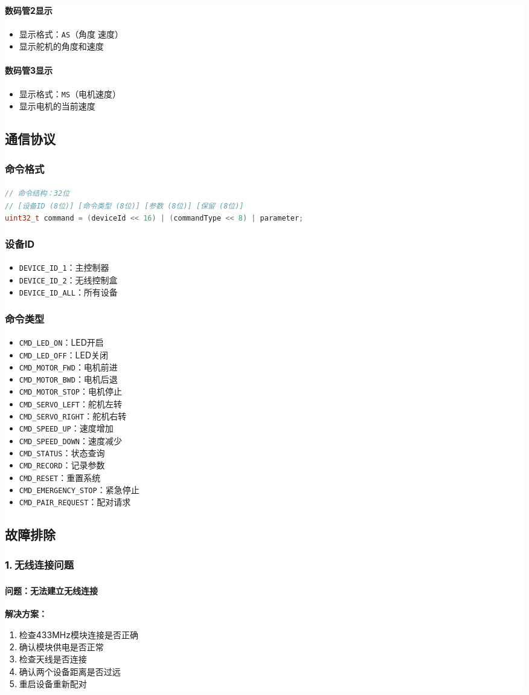 #### 数码管2显示
- 显示格式：`AS`（角度 速度）
- 显示舵机的角度和速度

#### 数码管3显示
- 显示格式：`MS`（电机速度）
- 显示电机的当前速度

## 通信协议

### 命令格式
```cpp
// 命令结构：32位
// [设备ID (8位)] [命令类型 (8位)] [参数 (8位)] [保留 (8位)]
uint32_t command = (deviceId << 16) | (commandType << 8) | parameter;
```

### 设备ID
- `DEVICE_ID_1`：主控制器
- `DEVICE_ID_2`：无线控制盒
- `DEVICE_ID_ALL`：所有设备

### 命令类型
- `CMD_LED_ON`：LED开启
- `CMD_LED_OFF`：LED关闭
- `CMD_MOTOR_FWD`：电机前进
- `CMD_MOTOR_BWD`：电机后退
- `CMD_MOTOR_STOP`：电机停止
- `CMD_SERVO_LEFT`：舵机左转
- `CMD_SERVO_RIGHT`：舵机右转
- `CMD_SPEED_UP`：速度增加
- `CMD_SPEED_DOWN`：速度减少
- `CMD_STATUS`：状态查询
- `CMD_RECORD`：记录参数
- `CMD_RESET`：重置系统
- `CMD_EMERGENCY_STOP`：紧急停止
- `CMD_PAIR_REQUEST`：配对请求

## 故障排除

### 1. 无线连接问题

#### 问题：无法建立无线连接
**解决方案：**
1. 检查433MHz模块连接是否正确
2. 确认模块供电是否正常
3. 检查天线是否连接
4. 确认两个设备距离是否过远
5. 重启设备重新配对
